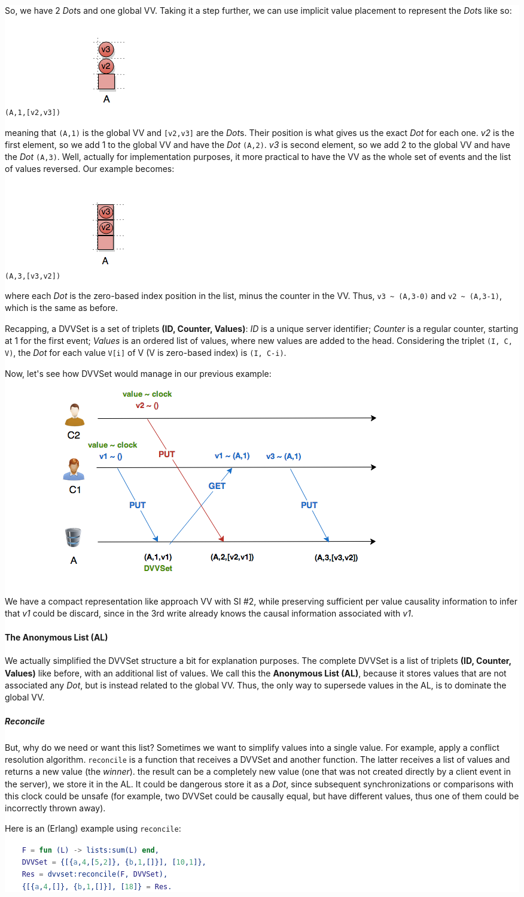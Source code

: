 So, we have 2 *Dot*s and one global VV. Taking it a step further, we can use implicit value placement to represent the *Dot*s like so:

`(A,1,[v2,v3])`
![Dot 3][Dot 3]

meaning that `(A,1)` is the global VV and `[v2,v3]` are the *Dot*s. Their position is what gives us the exact *Dot* for each one. *v2* is the first element, so we add 1 to the global VV and have the *Dot* `(A,2)`. *v3* is second element, so we add 2 to the global VV and have the *Dot* `(A,3)`. 
Well, actually for implementation purposes, it more practical to have the VV as the whole set of events and the list of values reversed. Our example becomes:

`(A,3,[v3,v2])`
![Dot 4][Dot 4]

where each *Dot* is the zero-based index position in the list, minus the counter in the VV. Thus, `v3 ~ (A,3-0)` and `v2 ~ (A,3-1)`, which is the same as before.

Recapping, a DVVSet is a set of triplets **(ID, Counter, Values)**: *ID* is a unique server identifier; *Counter* is a regular counter, starting at 1 for the first event; *Values* is an ordered list of values, where new values are added to the head. 
Considering the triplet `(I, C, V)`, the *Dot* for each value `V[i]` of V (V is zero-based index) is `(I, C-i)`.

Now, let's see how DVVSet would manage in our previous example:

![Dotted Version Vector Set][DVVSet 1]

We have a compact representation like approach VV with SI #2, while preserving sufficient per value causality information to infer that *v1* could be discard, since in the 3rd write already knows the causal information associated with *v1*.

#### The Anonymous List (AL)

We actually simplified the DVVSet structure a bit for explanation purposes. The complete DVVSet is a list of triplets **(ID, Counter, Values)** like before, with an additional list of values. We call this the **Anonymous List (AL)**, because it stores values that are not associated any *Dot*, but is instead related to the global VV. Thus, the only way to supersede values in the AL, is to dominate the global VV.

##### Reconcile

But, why do we need or want this list? Sometimes we want to simplify values into a single value. For example, apply a conflict resolution algorithm. 
`reconcile` is a function that receives a DVVSet and another function. The latter receives a list of values and returns a new value (the *winner*). the result can be a completely new value (one that was not created directly by a client event in the server), we store it in the AL. 
It could be dangerous store it as a *Dot*, since subsequent synchronizations or comparisons with this clock could be unsafe (for example, two DVVSet could be causally equal, but have different values, thus one of them could be incorrectly thrown away).

Here is an (Erlang) example using `reconcile`:

```Erlang
    F = fun (L) -> lists:sum(L) end,
    DVVSet = {[{a,4,[5,2]}, {b,1,[]}], [10,1]},
    Res = dvvset:reconcile(F, DVVSet),
    {[{a,4,[]}, {b,1,[]}], [18]} = Res.
```


[paper dvv]: http://gsd.di.uminho.pt/members/vff/dotted-version-vectors-2012.pdf
[blog VV are not VC]: http://haslab.wordpress.com/2011/07/08/version-vectors-are-not-vector-clocks
[VV 1]: images/VV1.png
[VV 2]: images/VV2.png
[VV 3]: images/VV3.png
[VV 4]: images/VV4.png
[VV 5]: images/VV5.png
[DVV]: images/DVV.png
[DVVSet 1]: images/DVVSet1.png
[DVVSet 2]: images/DVVSet2.png
[DVVSet 3]: images/DVVSet3.png
[Dot 1]: images/Dot1.png
[Dot 2]: images/Dot2.png
[Dot 3]: images/Dot3.png
[Dot 4]: images/Dot4.png
[DVVSet put]: images/PUT.png
[DVVSet get]: images/GET.png
[ord fun]: http://www.erlang.org/doc/man/lists.html#ordering_function
[riak site]: http://basho.com/
[riak github]: https://github.com/basho/riak